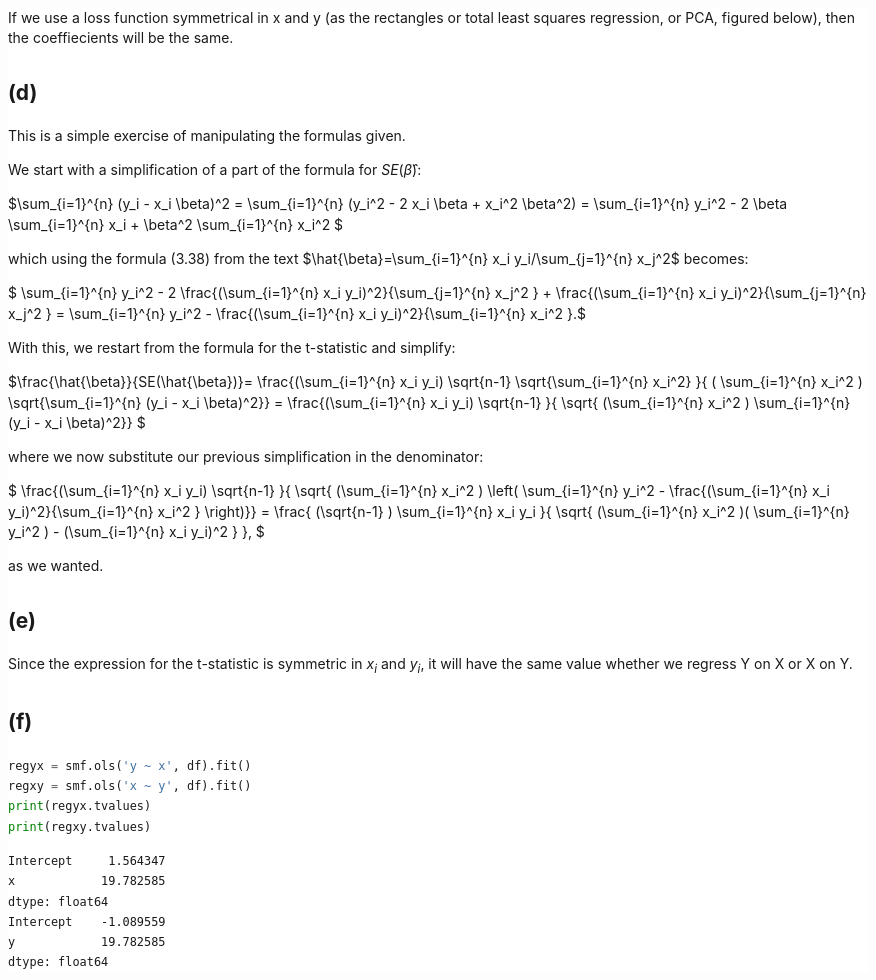 If we use a loss function symmetrical in x and y (as the rectangles or total least squares regression, or PCA, figured below), then the coeffiecients will be the same.



## (d)

This is a simple exercise of manipulating the formulas given.

We start with a simplification of a part of the formula for $SE(\hat{\beta})$:

$\sum_{i=1}^{n} (y_i - x_i \beta)^2 = \sum_{i=1}^{n} (y_i^2 - 2 x_i \beta + x_i^2 \beta^2) =  \sum_{i=1}^{n} y_i^2 - 2 \beta  \sum_{i=1}^{n} x_i  +  \beta^2 \sum_{i=1}^{n} x_i^2  $

which using the formula (3.38) from the text $\hat{\beta}=\sum_{i=1}^{n} x_i y_i/\sum_{j=1}^{n} x_j^2$ becomes:

$  \sum_{i=1}^{n} y_i^2 - 2 \frac{(\sum_{i=1}^{n} x_i y_i)^2}{\sum_{j=1}^{n} x_j^2 } + \frac{(\sum_{i=1}^{n} x_i y_i)^2}{\sum_{j=1}^{n} x_j^2 } =  \sum_{i=1}^{n} y_i^2 -  \frac{(\sum_{i=1}^{n} x_i y_i)^2}{\sum_{i=1}^{n} x_i^2 }.$


With this, we restart from the formula for the t-statistic and simplify:

$\frac{\hat{\beta}}{SE(\hat{\beta})}=   \frac{(\sum_{i=1}^{n} x_i y_i) \sqrt{n-1} \sqrt{\sum_{i=1}^{n} x_i^2}  }{  ( \sum_{i=1}^{n} x_i^2  )  \sqrt{\sum_{i=1}^{n} (y_i - x_i \beta)^2}} = \frac{(\sum_{i=1}^{n} x_i y_i) \sqrt{n-1}    }{ \sqrt{ (\sum_{i=1}^{n} x_i^2  ) \sum_{i=1}^{n} (y_i - x_i \beta)^2}} $

where we now substitute our previous simplification in the denominator:

$  \frac{(\sum_{i=1}^{n} x_i y_i) \sqrt{n-1}    }{ \sqrt{ (\sum_{i=1}^{n} x_i^2  )   \left( \sum_{i=1}^{n} y_i^2 -  \frac{(\sum_{i=1}^{n} x_i y_i)^2}{\sum_{i=1}^{n} x_i^2 } \right)}} = \frac{  (\sqrt{n-1} )   \sum_{i=1}^{n} x_i y_i    }{ \sqrt{ (\sum_{i=1}^{n} x_i^2  )( \sum_{i=1}^{n} y_i^2 ) -  (\sum_{i=1}^{n} x_i y_i)^2 }  }, $

as we wanted.

## (e)

Since the expression for the t-statistic is symmetric in $x_i$ and $y_i$, it will have the same value whether we regress Y on X or X on Y.

## (f)


```python
regyx = smf.ols('y ~ x', df).fit()
regxy = smf.ols('x ~ y', df).fit()
print(regyx.tvalues)
print(regxy.tvalues)
```

    Intercept     1.564347
    x            19.782585
    dtype: float64
    Intercept    -1.089559
    y            19.782585
    dtype: float64
